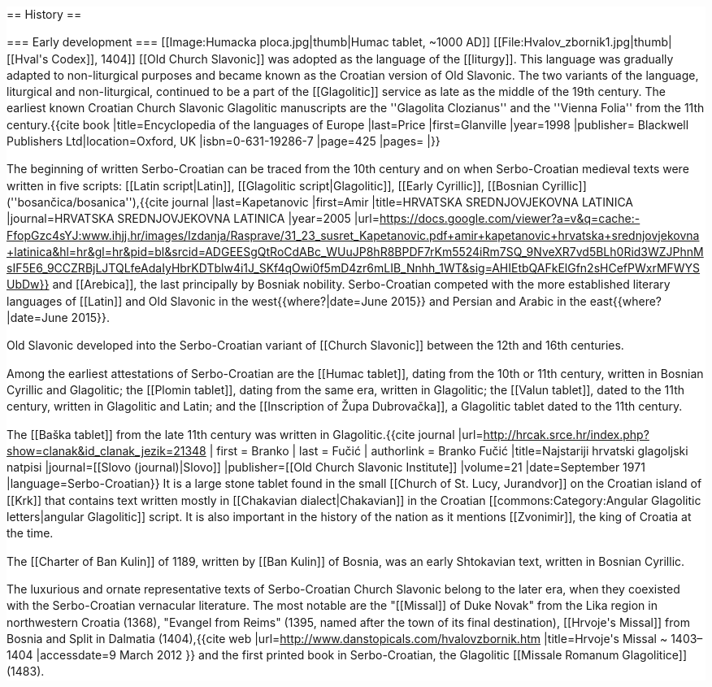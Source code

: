 == History ==

=== Early development ===
[[Image:Humacka ploca.jpg|thumb|Humac tablet, ~1000 AD]]
[[File:Hvalov_zbornik1.jpg|thumb|[[Hval's Codex]], 1404]]
[[Old Church Slavonic]] was adopted as the language of the [[liturgy]]. This language was gradually adapted to non-liturgical purposes and became known as the Croatian version of Old Slavonic. The two variants of the language, liturgical and non-liturgical, continued to be a part of the [[Glagolitic]] service as late as the middle of the 19th century. The earliest known Croatian Church Slavonic Glagolitic manuscripts are the ''Glagolita Clozianus'' and the ''Vienna Folia'' from the 11th century.<ref name="encyclopedia">{{cite book |title=Encyclopedia of the languages of Europe |last=Price |first=Glanville |year=1998 |publisher= Blackwell Publishers Ltd|location=Oxford, UK |isbn=0-631-19286-7 |page=425 |pages= |}}</ref>

The beginning of written Serbo-Croatian can be traced from the 10th century and on when Serbo-Croatian medieval texts were written in five scripts: [[Latin script|Latin]], [[Glagolitic script|Glagolitic]], [[Early Cyrillic]], [[Bosnian Cyrillic]] (''bosančica/bosanica''),<ref>{{cite journal |last=Kapetanovic |first=Amir |title=HRVATSKA SREDNJOVJEKOVNA LATINICA |journal=HRVATSKA SREDNJOVJEKOVNA LATINICA |year=2005 |url=https://docs.google.com/viewer?a=v&q=cache:-FfopGzc4sYJ:www.ihjj.hr/images/Izdanja/Rasprave/31_23_susret_Kapetanovic.pdf+amir+kapetanovic+hrvatska+srednjovjekovna+latinica&hl=hr&gl=hr&pid=bl&srcid=ADGEESgQtRoCdABc_WUuJP8hR8BPDF7rKm5524iRm7SQ_9NveXR7vd5BLh0Rid3WZJPhnMsIF5E6_9CCZRBjLJTQLfeAdaIyHbrKDTblw4i1J_SKf4qOwi0f5mD4zr6mLIB_Nnhh_1WT&sig=AHIEtbQAFkElGfn2sHCefPWxrMFWYSUbDw}}</ref> and [[Arebica]], the last principally by Bosniak nobility. Serbo-Croatian competed with the more established literary languages of [[Latin]] and Old Slavonic in the west{{where?|date=June 2015}} and Persian and Arabic in the east{{where?|date=June 2015}}.

Old Slavonic developed into the Serbo-Croatian variant of [[Church Slavonic]] between the 12th and 16th centuries.

Among the earliest attestations of Serbo-Croatian are the [[Humac tablet]], dating from the 10th or 11th century, written in Bosnian Cyrillic and Glagolitic; the [[Plomin tablet]], dating from the same era, written in Glagolitic; the [[Valun tablet]], dated to the 11th century, written in Glagolitic and Latin; and the [[Inscription of Župa Dubrovačka]], a Glagolitic tablet dated to the 11th century.

The [[Baška tablet]] from the late 11th century was written in Glagolitic.<ref>{{cite journal |url=http://hrcak.srce.hr/index.php?show=clanak&id_clanak_jezik=21348 | first = Branko | last = Fučić | authorlink = Branko Fučić |title=Najstariji hrvatski glagoljski natpisi |journal=[[Slovo (journal)|Slovo]] |publisher=[[Old Church Slavonic Institute]] |volume=21 |date=September 1971 |language=Serbo-Croatian}}</ref> It is a large stone tablet found in the small [[Church of St. Lucy, Jurandvor]] on the Croatian island of [[Krk]] that contains text written mostly in [[Chakavian dialect|Chakavian]] in the Croatian [[commons:Category:Angular Glagolitic letters|angular Glagolitic]] script. It is also important in the history of the nation as it mentions [[Zvonimir]], the king of Croatia at the time.

The [[Charter of Ban Kulin]] of 1189, written by [[Ban Kulin]] of Bosnia, was an early Shtokavian text, written in Bosnian Cyrillic.

The luxurious and ornate representative texts of Serbo-Croatian Church Slavonic belong to the later era, when they coexisted with the Serbo-Croatian vernacular literature. The most notable are the "[[Missal]] of Duke Novak" from the Lika region in northwestern Croatia (1368), "Evangel from Reims" (1395, named after the town of its final destination), [[Hrvoje's Missal]] from Bosnia and Split in Dalmatia (1404),<ref>{{cite web |url=http://www.danstopicals.com/hvalovzbornik.htm |title=Hrvoje's Missal ~ 1403–1404  |accessdate=9 March 2012 }}</ref> and the first printed book in Serbo-Croatian, the Glagolitic [[Missale Romanum Glagolitice]] (1483).<ref name="encyclopedia" />
